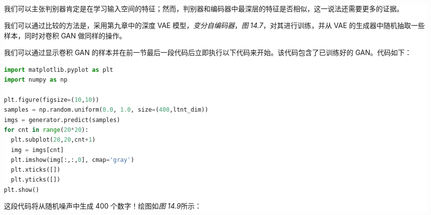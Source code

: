 我们可以主张判别器肯定是在学习输入空间的特征；然而，判别器和编码器中最深层的特征是否相似，这一说法还需要更多的证据。

我们可以通过比较的方法是，采用第九章中的深度 VAE 模型，*变分自编码器*，*图 14.7*，对其进行训练，并从 VAE 的生成器中随机抽取一些样本，同时对卷积 GAN 做同样的操作。

我们可以通过显示卷积 GAN 的样本并在前一节最后一段代码后立即执行以下代码来开始。该代码包含了已训练好的 GAN。代码如下：

```py
import matplotlib.pyplot as plt
import numpy as np

plt.figure(figsize=(10,10))
samples = np.random.uniform(0.0, 1.0, size=(400,ltnt_dim))
imgs = generator.predict(samples)
for cnt in range(20*20):
  plt.subplot(20,20,cnt+1)
  img = imgs[cnt]
  plt.imshow(img[:,:,0], cmap='gray')
  plt.xticks([])
  plt.yticks([])
plt.show()
```

这段代码将从随机噪声中生成 400 个数字！绘图如*图 14.9*所示：
